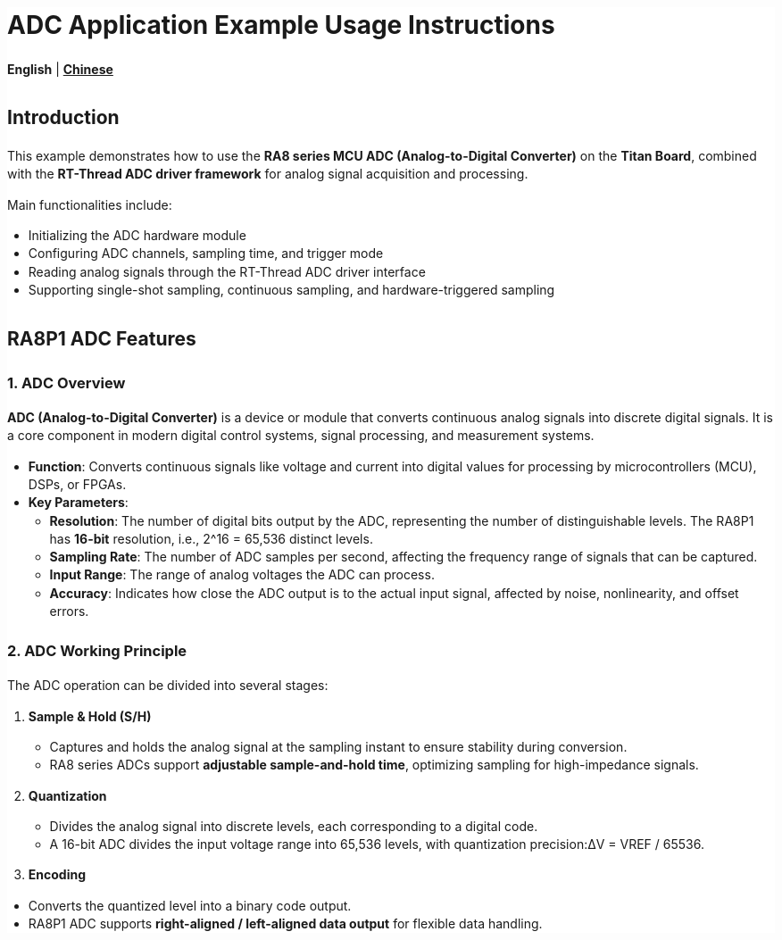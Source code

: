 # ADC Application Example Usage Instructions

**English** | [**Chinese**](./README_zh.md)

## Introduction

This example demonstrates how to use the **RA8 series MCU ADC (Analog-to-Digital Converter)** on the **Titan Board**, combined with the **RT-Thread ADC driver framework** for analog signal acquisition and processing.

Main functionalities include:

- Initializing the ADC hardware module
- Configuring ADC channels, sampling time, and trigger mode
- Reading analog signals through the RT-Thread ADC driver interface
- Supporting single-shot sampling, continuous sampling, and hardware-triggered sampling

## RA8P1 ADC Features

### 1. ADC Overview

**ADC (Analog-to-Digital Converter)** is a device or module that converts continuous analog signals into discrete digital signals. It is a core component in modern digital control systems, signal processing, and measurement systems.

- **Function**: Converts continuous signals like voltage and current into digital values for processing by microcontrollers (MCU), DSPs, or FPGAs.
- **Key Parameters**:
  - **Resolution**: The number of digital bits output by the ADC, representing the number of distinguishable levels. The RA8P1 has **16-bit** resolution, i.e., 2^16 = 65,536 distinct levels.
  - **Sampling Rate**: The number of ADC samples per second, affecting the frequency range of signals that can be captured.
  - **Input Range**: The range of analog voltages the ADC can process.
  - **Accuracy**: Indicates how close the ADC output is to the actual input signal, affected by noise, nonlinearity, and offset errors.

### 2. ADC Working Principle

The ADC operation can be divided into several stages:

1. **Sample & Hold (S/H)**
   - Captures and holds the analog signal at the sampling instant to ensure stability during conversion.
   - RA8 series ADCs support **adjustable sample-and-hold time**, optimizing sampling for high-impedance signals.

2. **Quantization**
   - Divides the analog signal into discrete levels, each corresponding to a digital code.
   - A 16-bit ADC divides the input voltage range into 65,536 levels, with quantization precision:ΔV = VREF / 65536.

3. **Encoding**
- Converts the quantized level into a binary code output.
- RA8P1 ADC supports **right-aligned / left-aligned data output** for flexible data handling.
